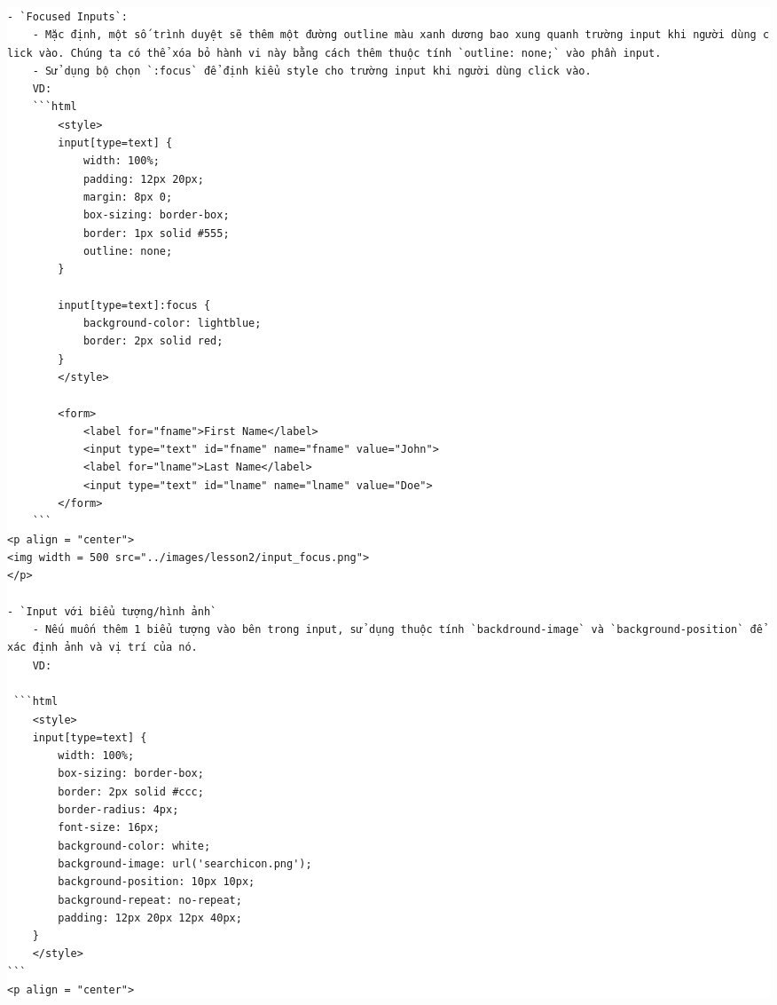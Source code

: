     - `Focused Inputs`: 
        - Mặc định, một số trình duyệt sẽ thêm một đường outline màu xanh dương bao xung quanh trường input khi người dùng click vào. Chúng ta có thể xóa bỏ hành vi này bằng cách thêm thuộc tính `outline: none;` vào phần input.
        - Sử dụng bộ chọn `:focus` để định kiểu style cho trường input khi người dùng click vào.
        VD:
        ```html
            <style> 
            input[type=text] {
                width: 100%;
                padding: 12px 20px;
                margin: 8px 0;
                box-sizing: border-box;
                border: 1px solid #555;
                outline: none;
            }

            input[type=text]:focus {
                background-color: lightblue;
                border: 2px solid red;
            }
            </style>
        
            <form>
                <label for="fname">First Name</label>
                <input type="text" id="fname" name="fname" value="John">
                <label for="lname">Last Name</label>
                <input type="text" id="lname" name="lname" value="Doe">
            </form>
        ```
    <p align = "center">
    <img width = 500 src="../images/lesson2/input_focus.png">
    </p>

    - `Input với biểu tượng/hình ảnh`
        - Nếu muốn thêm 1 biểu tượng vào bên trong input, sử dụng thuộc tính `backdround-image` và `background-position` để xác định ảnh và vị trí của nó.  
        VD: 

     ```html
        <style> 
        input[type=text] {
            width: 100%;
            box-sizing: border-box;
            border: 2px solid #ccc;
            border-radius: 4px;
            font-size: 16px;
            background-color: white;
            background-image: url('searchicon.png');
            background-position: 10px 10px; 
            background-repeat: no-repeat;
            padding: 12px 20px 12px 40px;
        }
        </style>
    ```
    <p align = "center">